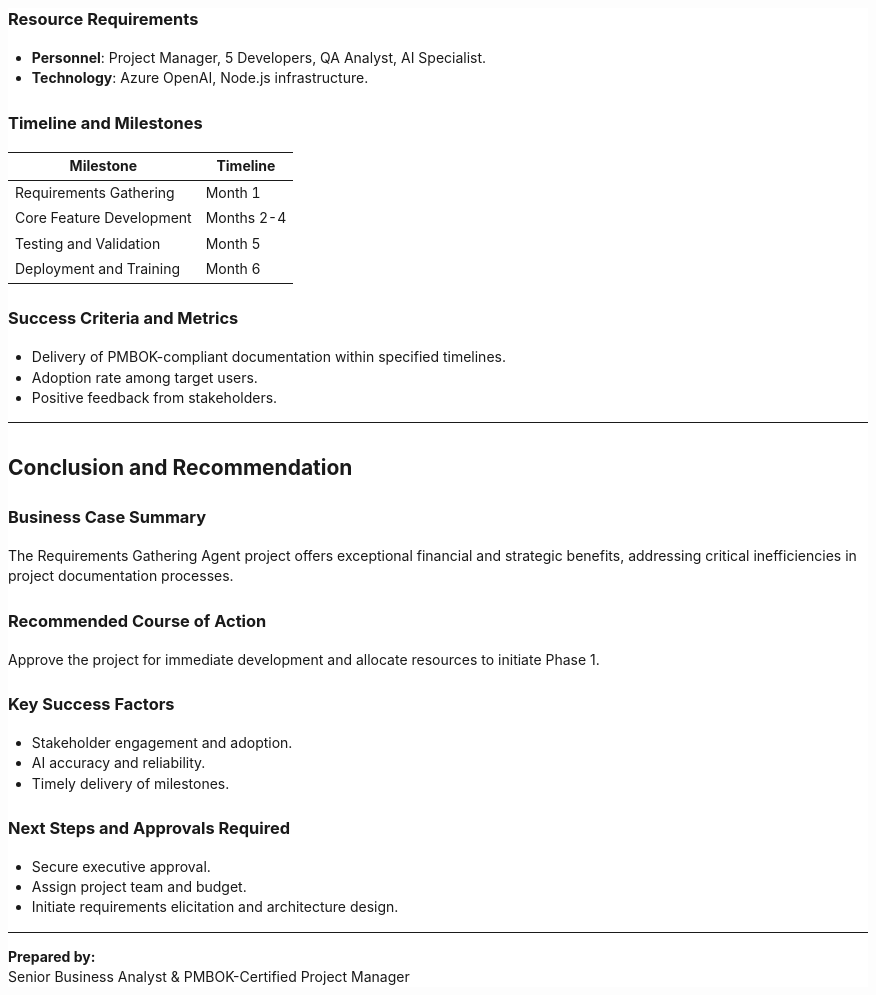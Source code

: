 ### Resource Requirements  
- **Personnel**: Project Manager, 5 Developers, QA Analyst, AI Specialist.  
- **Technology**: Azure OpenAI, Node.js infrastructure.  

### Timeline and Milestones  
| **Milestone**                  | **Timeline**         |  
|--------------------------------|----------------------|  
| Requirements Gathering         | Month 1             |  
| Core Feature Development       | Months 2-4          |  
| Testing and Validation         | Month 5             |  
| Deployment and Training        | Month 6             |  

### Success Criteria and Metrics  
- Delivery of PMBOK-compliant documentation within specified timelines.  
- Adoption rate among target users.  
- Positive feedback from stakeholders.  

---

## Conclusion and Recommendation  

### Business Case Summary  
The Requirements Gathering Agent project offers exceptional financial and strategic benefits, addressing critical inefficiencies in project documentation processes.  

### Recommended Course of Action  
Approve the project for immediate development and allocate resources to initiate Phase 1.  

### Key Success Factors  
- Stakeholder engagement and adoption.  
- AI accuracy and reliability.  
- Timely delivery of milestones.  

### Next Steps and Approvals Required  
- Secure executive approval.  
- Assign project team and budget.  
- Initiate requirements elicitation and architecture design.  

---  

**Prepared by:**  
Senior Business Analyst & PMBOK-Certified Project Manager  

